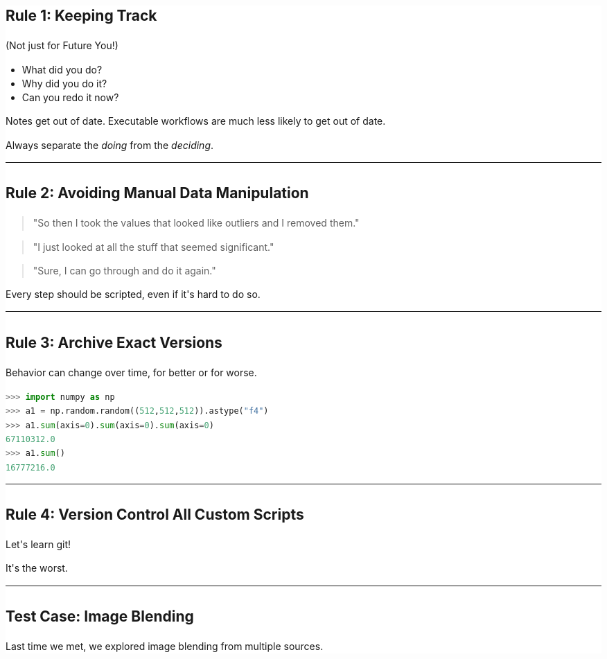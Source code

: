 
## Rule 1: Keeping Track

(Not just for Future You!)

 * What did you do?
 * Why did you do it?
 * Can you redo it now?

Notes get out of date.  Executable workflows are much less likely to get out of
date.

Always separate the _doing_ from the _deciding_.

---

## Rule 2: Avoiding Manual Data Manipulation

> "So then I took the values that looked like outliers and I removed them."

> "I just looked at all the stuff that seemed significant."

> "Sure, I can go through and do it again."

Every step should be scripted, even if it's hard to do so.

---

## Rule 3: Archive Exact Versions

Behavior can change over time, for better or for worse.

```python
>>> import numpy as np
>>> a1 = np.random.random((512,512,512)).astype("f4")
>>> a1.sum(axis=0).sum(axis=0).sum(axis=0)
67110312.0
>>> a1.sum()
16777216.0
```

---

## Rule 4: Version Control All Custom Scripts

Let's learn git!  

It's the worst.

---

## Test Case: Image Blending 

Last time we met, we explored image blending from multiple sources.
